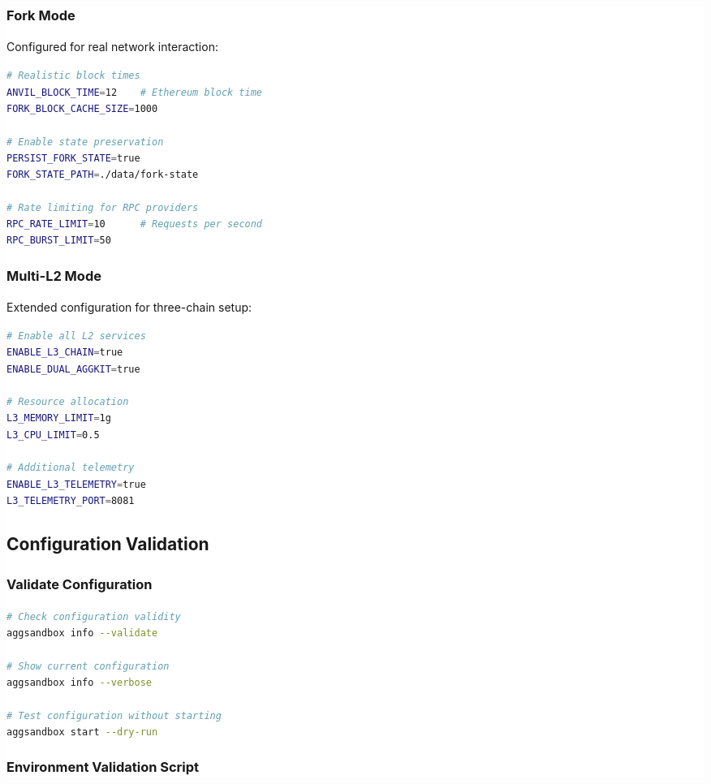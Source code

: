 ### Fork Mode

Configured for real network interaction:

```bash
# Realistic block times
ANVIL_BLOCK_TIME=12    # Ethereum block time
FORK_BLOCK_CACHE_SIZE=1000

# Enable state preservation
PERSIST_FORK_STATE=true
FORK_STATE_PATH=./data/fork-state

# Rate limiting for RPC providers
RPC_RATE_LIMIT=10      # Requests per second
RPC_BURST_LIMIT=50
```

### Multi-L2 Mode

Extended configuration for three-chain setup:

```bash
# Enable all L2 services
ENABLE_L3_CHAIN=true
ENABLE_DUAL_AGGKIT=true

# Resource allocation
L3_MEMORY_LIMIT=1g
L3_CPU_LIMIT=0.5

# Additional telemetry
ENABLE_L3_TELEMETRY=true
L3_TELEMETRY_PORT=8081
```

## Configuration Validation

### Validate Configuration

```bash
# Check configuration validity
aggsandbox info --validate

# Show current configuration
aggsandbox info --verbose

# Test configuration without starting
aggsandbox start --dry-run
```

### Environment Validation Script
